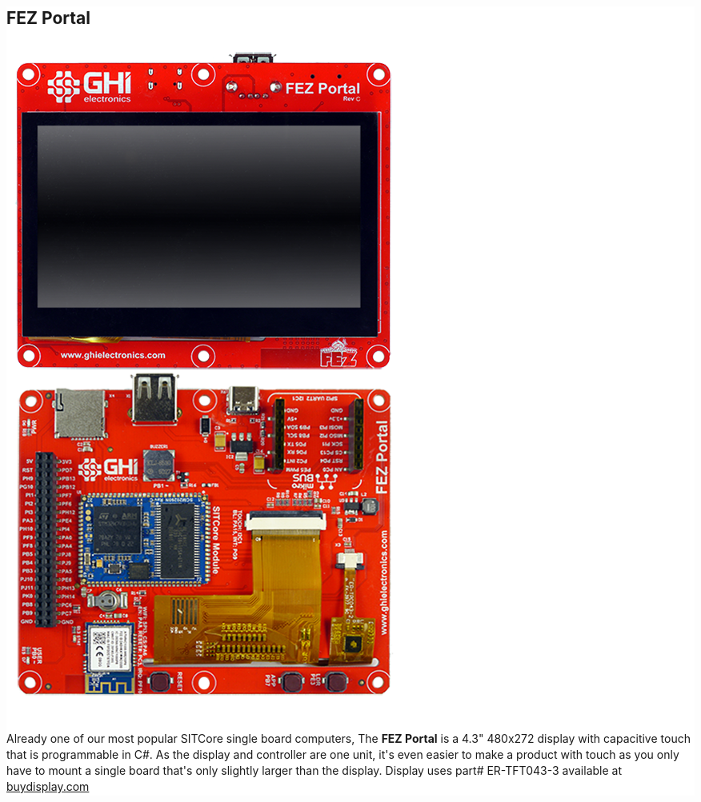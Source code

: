 

## FEZ Portal

![FEZ Portal](images/fez-portal.png)

Already one of our most popular SITCore single board computers, The **FEZ Portal** is a 4.3" 480x272 display with capacitive touch that is programmable in C#. As the display and controller are one unit, it's even easier to make a product with touch as you only have to mount a single board that's only slightly larger than the display. Display uses part# ER-TFT043-3 available at [buydisplay.com](https://www.buydisplay.com/) 
